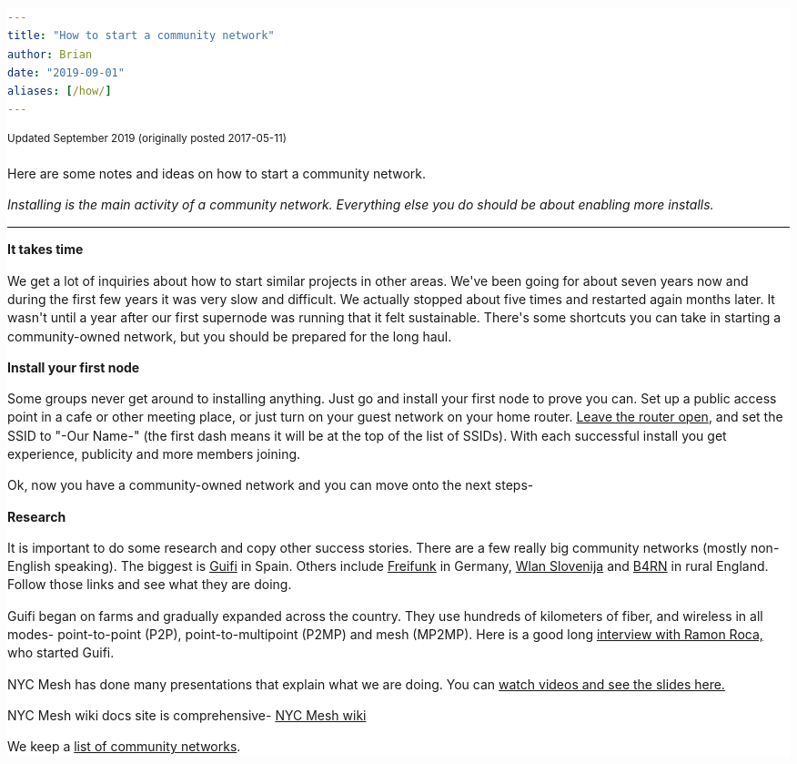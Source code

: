 ```yaml
---
title: "How to start a community network"
author: Brian
date: "2019-09-01"
aliases: [/how/]
---
```

<sup>Updated September 2019 (originally posted 2017-05-11)</sup>

Here are some notes and ideas on how to start a community network. 

*Installing is the main activity of a community network. Everything else you do should be about enabling more installs.*

---

**It takes time**

We get a lot of inquiries about how to start similar projects in other areas. We've been going for about seven years now and during the first few years it was very slow and difficult. We actually stopped about five times and restarted again months later. It wasn't until a year after our first supernode was running that it felt sustainable. There's some shortcuts you can take in starting a community-owned network, but you should be prepared for the long haul.

**Install your first node**

Some groups never get around to installing anything. Just go and install your first node to prove you can. Set up a public access point in a cafe or other meeting place, or just turn on your guest network on your home router. [Leave the router open](https://www.schneier.com/blog/archives/2008/01/my_open_wireles.html), and set the SSID to "-Our Name-" (the first dash means it will be at the top of the list of SSIDs). With each successful install you get experience, publicity and more members joining.

Ok, now you have a community-owned network and you can move onto the next steps-

**Research**

It is important to do some research and copy other success stories. There are a few really big community networks (mostly non-English speaking). The biggest is [Guifi](https://guifi.net/en/node/38392) in Spain. Others include [Freifunk](https://freifunk.net/en/) in Germany, [Wlan Slovenija](https://wlan-si.net/en/) and [B4RN](https://b4rn.org.uk/) in rural England. Follow those links and see what they are doing.

Guifi began on farms and gradually expanded across the country. They use hundreds of kilometers of fiber, and wireless in all modes- point-to-point (P2P), point-to-multipoint (P2MP) and mesh (MP2MP). Here is a good long [interview with Ramon Roca,](http://www.cookreport.com/pdfs/march-april13diowireless.pdf) who started Guifi.

NYC Mesh has done many presentations that explain what we are doing. You can [watch videos and see the slides here.](/blog/presentations)

NYC Mesh wiki docs site is comprehensive- [NYC Mesh wiki](https://wiki.nycmesh.net/)

We keep a [list of community networks](https://wiki.nycmesh.net/books/4-organization-mission/page/list-of-community-networks).
